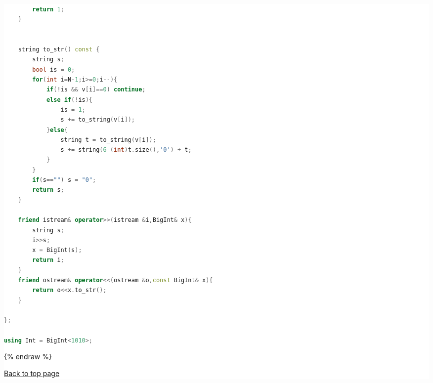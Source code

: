 ```cpp
		return 1;
	}


	string to_str() const {
		string s;
		bool is = 0;
		for(int i=N-1;i>=0;i--){
			if(!is && v[i]==0) continue;
			else if(!is){
				is = 1;
				s += to_string(v[i]);
			}else{
				string t = to_string(v[i]);
				s += string(6-(int)t.size(),'0') + t;
			}
		}
		if(s=="") s = "0";
		return s;
	}
	
	friend istream& operator>>(istream &i,BigInt& x){
		string s;
		i>>s;
		x = BigInt(s);
		return i;
	}
	friend ostream& operator<<(ostream &o,const BigInt& x){
		return o<<x.to_str();
	}

};

using Int = BigInt<1010>;

```
{% endraw %}

<a href="../index.html">Back to top page</a>

